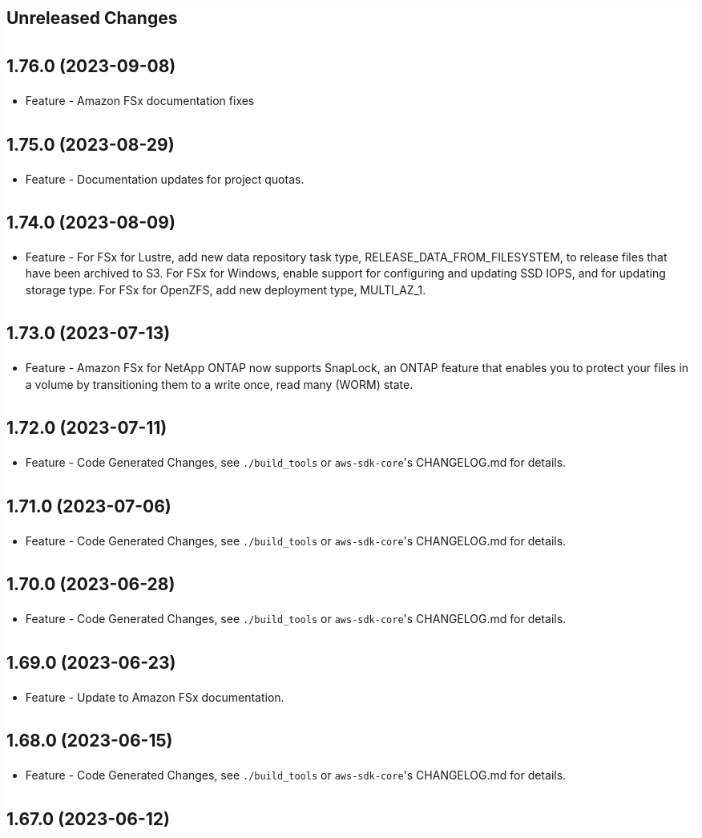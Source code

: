 Unreleased Changes
------------------

1.76.0 (2023-09-08)
------------------

* Feature - Amazon FSx documentation fixes

1.75.0 (2023-08-29)
------------------

* Feature - Documentation updates for project quotas.

1.74.0 (2023-08-09)
------------------

* Feature - For FSx for Lustre, add new data repository task type, RELEASE_DATA_FROM_FILESYSTEM, to release files that have been archived to S3. For FSx for Windows, enable support for configuring and updating SSD IOPS, and for updating storage type. For FSx for OpenZFS, add new deployment type, MULTI_AZ_1.

1.73.0 (2023-07-13)
------------------

* Feature - Amazon FSx for NetApp ONTAP now supports SnapLock, an ONTAP feature that enables you to protect your files in a volume by transitioning them to a write once, read many (WORM) state.

1.72.0 (2023-07-11)
------------------

* Feature - Code Generated Changes, see `./build_tools` or `aws-sdk-core`'s CHANGELOG.md for details.

1.71.0 (2023-07-06)
------------------

* Feature - Code Generated Changes, see `./build_tools` or `aws-sdk-core`'s CHANGELOG.md for details.

1.70.0 (2023-06-28)
------------------

* Feature - Code Generated Changes, see `./build_tools` or `aws-sdk-core`'s CHANGELOG.md for details.

1.69.0 (2023-06-23)
------------------

* Feature - Update to Amazon FSx documentation.

1.68.0 (2023-06-15)
------------------

* Feature - Code Generated Changes, see `./build_tools` or `aws-sdk-core`'s CHANGELOG.md for details.

1.67.0 (2023-06-12)
------------------
